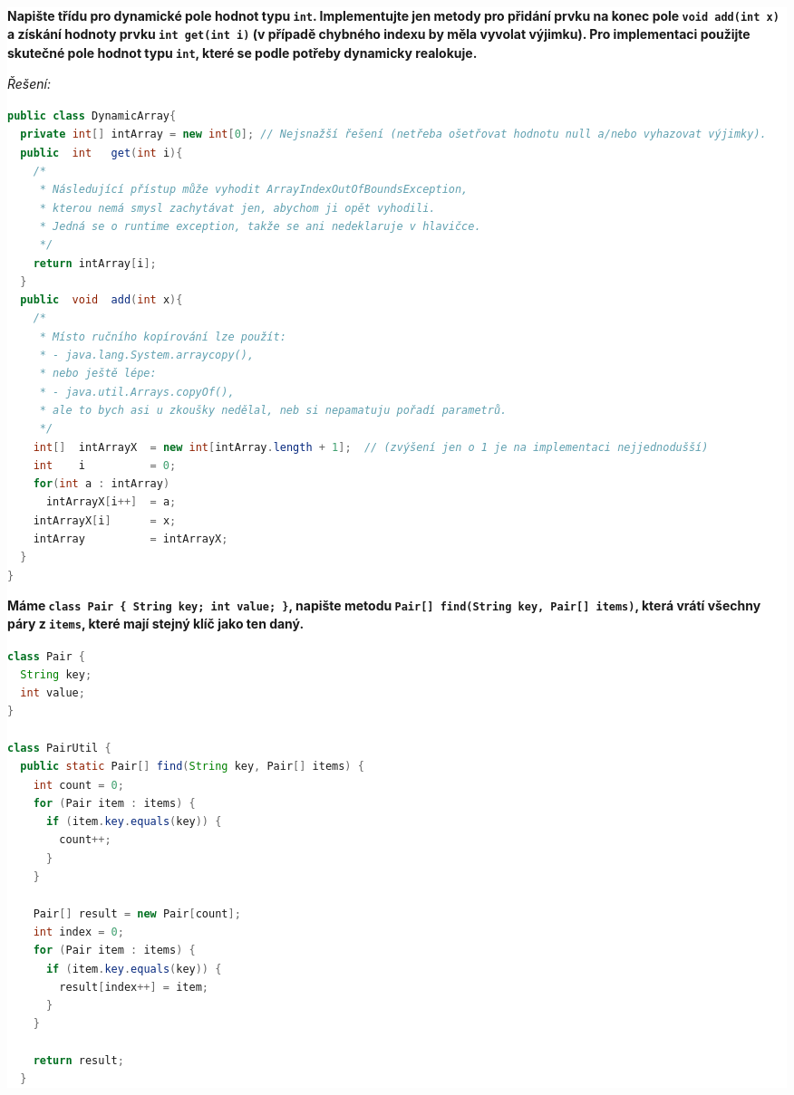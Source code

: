 **Napište třídu pro dynamické pole hodnot typu `int`. Implementujte jen metody pro přidání prvku na konec pole `void add(int x)` a získání hodnoty prvku `int get(int i)` (v případě chybného indexu by měla vyvolat výjimku). Pro implementaci použijte skutečné pole hodnot typu `int`, které se podle potřeby dynamicky realokuje.**

_Řešení:_

```java
public class DynamicArray{
  private int[] intArray = new int[0]; // Nejsnažší řešení (netřeba ošetřovat hodnotu null a/nebo vyhazovat výjimky).
  public  int   get(int i){
    /*
     * Následující přístup může vyhodit ArrayIndexOutOfBoundsException,
     * kterou nemá smysl zachytávat jen, abychom ji opět vyhodili.
     * Jedná se o runtime exception, takže se ani nedeklaruje v hlavičce.
     */
    return intArray[i];
  }
  public  void  add(int x){
    /*
     * Místo ručního kopírování lze použít:
     * - java.lang.System.arraycopy(),
     * nebo ještě lépe:
     * - java.util.Arrays.copyOf(),
     * ale to bych asi u zkoušky nedělal, neb si nepamatuju pořadí parametrů.
     */
    int[]  intArrayX  = new int[intArray.length + 1];  // (zvýšení jen o 1 je na implementaci nejjednodušší)
    int    i          = 0;
    for(int a : intArray)
      intArrayX[i++]  = a;
    intArrayX[i]      = x;
    intArray          = intArrayX;
  }
}
```

**Máme `class Pair { String key; int value; }`, napište metodu `Pair[] find(String key, Pair[] items)`, která vrátí všechny páry z `items`, které mají stejný klíč jako ten daný.**

```java
class Pair {
  String key;
  int value;
}

class PairUtil {
  public static Pair[] find(String key, Pair[] items) {
    int count = 0;
    for (Pair item : items) {
      if (item.key.equals(key)) {
        count++;
      }
    }

    Pair[] result = new Pair[count];
    int index = 0;
    for (Pair item : items) {
      if (item.key.equals(key)) {
        result[index++] = item;
      }
    }

    return result;
  }
```